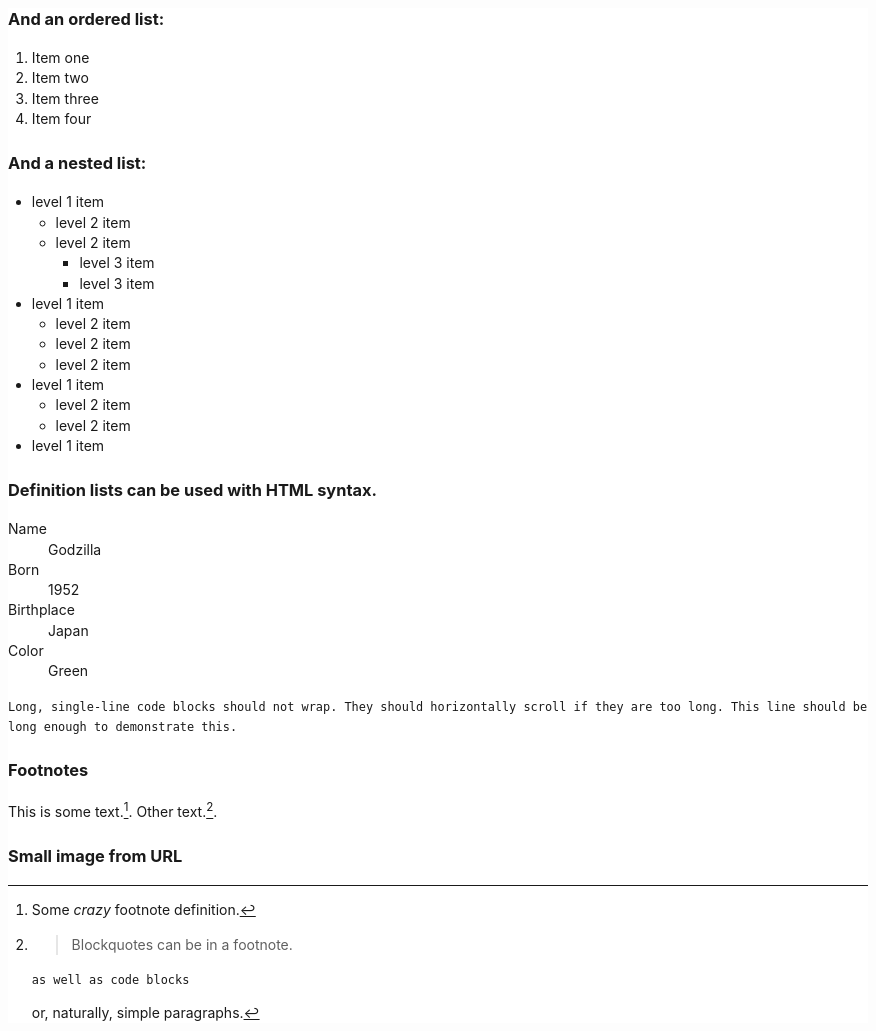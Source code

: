 ### And an ordered list:

1.  Item one
1.  Item two
1.  Item three
1.  Item four

### And a nested list:

- level 1 item
  - level 2 item
  - level 2 item
    - level 3 item
    - level 3 item
- level 1 item
  - level 2 item
  - level 2 item
  - level 2 item
- level 1 item
  - level 2 item
  - level 2 item
- level 1 item

### Definition lists can be used with HTML syntax.

<dl>
<dt>Name</dt>
<dd>Godzilla</dd>
<dt>Born</dt>
<dd>1952</dd>
<dt>Birthplace</dt>
<dd>Japan</dd>
<dt>Color</dt>
<dd>Green</dd>
</dl>

```
Long, single-line code blocks should not wrap. They should horizontally scroll if they are too long. This line should be long enough to demonstrate this.
```

### Footnotes
This is some text.[^1]. Other text.[^footnote].

[^1]: Some *crazy* footnote definition.

[^footnote]:
    > Blockquotes can be in a footnote.

        as well as code blocks

    or, naturally, simple paragraphs.

### Small image from URL
